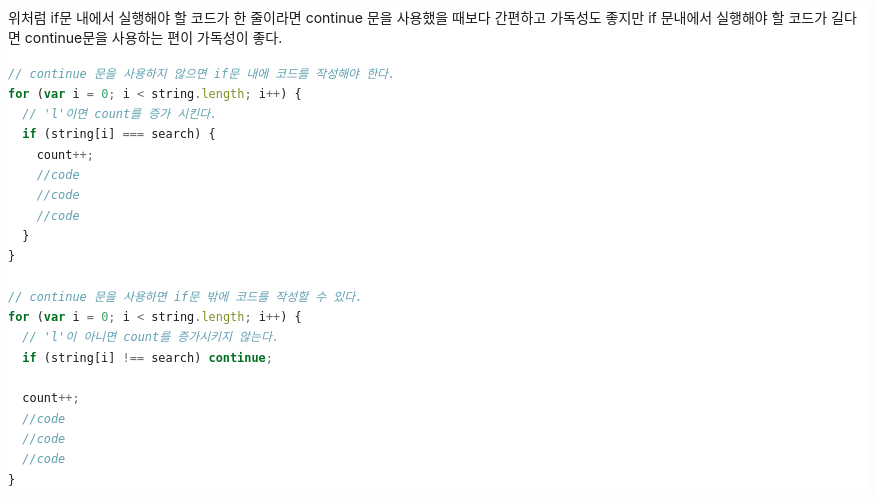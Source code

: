 위처럼 if문 내에서 실행해야 할 코드가 한 줄이라면 continue 문을 사용했을 때보다 간편하고 가독성도 좋지만 if 문내에서 실행해야 할 코드가 길다면 continue문을 사용하는 편이 가독성이 좋다.

```javascript
// continue 문을 사용하지 않으면 if문 내에 코드를 작성해야 한다.
for (var i = 0; i < string.length; i++) {
  // 'l'이면 count를 증가 시킨다.
  if (string[i] === search) {
    count++;
    //code
    //code
    //code
  }
}

// continue 문을 사용하면 if문 밖에 코드를 작성할 수 있다.
for (var i = 0; i < string.length; i++) {
  // 'l'이 아니면 count를 증가시키지 않는다.
  if (string[i] !== search) continue;

  count++;
  //code
  //code
  //code
}
```
